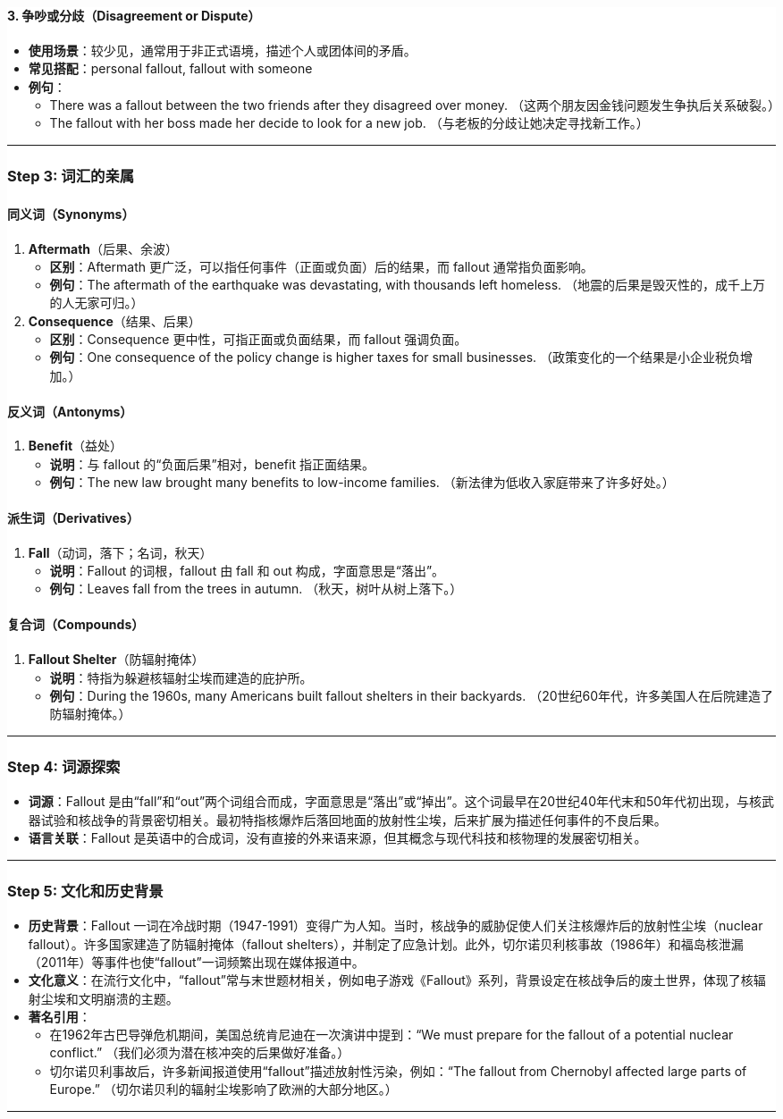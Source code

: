 #### 3. 争吵或分歧（Disagreement or Dispute）
- **使用场景**：较少见，通常用于非正式语境，描述个人或团体间的矛盾。
- **常见搭配**：personal fallout, fallout with someone
- **例句**：
  - There was a fallout between the two friends after they disagreed over money. （这两个朋友因金钱问题发生争执后关系破裂。）
  - The fallout with her boss made her decide to look for a new job. （与老板的分歧让她决定寻找新工作。）

---

### Step 3: 词汇的亲属

#### 同义词（Synonyms）
1. **Aftermath**（后果、余波）
   - **区别**：Aftermath 更广泛，可以指任何事件（正面或负面）后的结果，而 fallout 通常指负面影响。
   - **例句**：The aftermath of the earthquake was devastating, with thousands left homeless. （地震的后果是毁灭性的，成千上万的人无家可归。）
2. **Consequence**（结果、后果）
   - **区别**：Consequence 更中性，可指正面或负面结果，而 fallout 强调负面。
   - **例句**：One consequence of the policy change is higher taxes for small businesses. （政策变化的一个结果是小企业税负增加。）

#### 反义词（Antonyms）
1. **Benefit**（益处）
   - **说明**：与 fallout 的“负面后果”相对，benefit 指正面结果。
   - **例句**：The new law brought many benefits to low-income families. （新法律为低收入家庭带来了许多好处。）

#### 派生词（Derivatives）
1. **Fall**（动词，落下；名词，秋天）
   - **说明**：Fallout 的词根，fallout 由 fall 和 out 构成，字面意思是“落出”。
   - **例句**：Leaves fall from the trees in autumn. （秋天，树叶从树上落下。）

#### 复合词（Compounds）
1. **Fallout Shelter**（防辐射掩体）
   - **说明**：特指为躲避核辐射尘埃而建造的庇护所。
   - **例句**：During the 1960s, many Americans built fallout shelters in their backyards. （20世纪60年代，许多美国人在后院建造了防辐射掩体。）

---

### Step 4: 词源探索

- **词源**：Fallout 是由“fall”和“out”两个词组合而成，字面意思是“落出”或“掉出”。这个词最早在20世纪40年代末和50年代初出现，与核武器试验和核战争的背景密切相关。最初特指核爆炸后落回地面的放射性尘埃，后来扩展为描述任何事件的不良后果。
- **语言关联**：Fallout 是英语中的合成词，没有直接的外来语来源，但其概念与现代科技和核物理的发展密切相关。

---

### Step 5: 文化和历史背景

- **历史背景**：Fallout 一词在冷战时期（1947-1991）变得广为人知。当时，核战争的威胁促使人们关注核爆炸后的放射性尘埃（nuclear fallout）。许多国家建造了防辐射掩体（fallout shelters），并制定了应急计划。此外，切尔诺贝利核事故（1986年）和福岛核泄漏（2011年）等事件也使“fallout”一词频繁出现在媒体报道中。
- **文化意义**：在流行文化中，“fallout”常与末世题材相关，例如电子游戏《Fallout》系列，背景设定在核战争后的废土世界，体现了核辐射尘埃和文明崩溃的主题。
- **著名引用**：
  - 在1962年古巴导弹危机期间，美国总统肯尼迪在一次演讲中提到：“We must prepare for the fallout of a potential nuclear conflict.” （我们必须为潜在核冲突的后果做好准备。）
  - 切尔诺贝利事故后，许多新闻报道使用“fallout”描述放射性污染，例如：“The fallout from Chernobyl affected large parts of Europe.” （切尔诺贝利的辐射尘埃影响了欧洲的大部分地区。）

---
